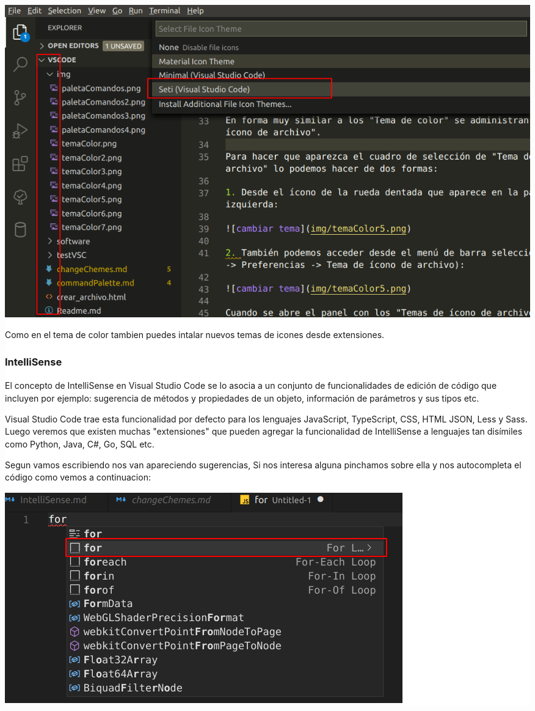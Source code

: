 ![cambiar tema](img/temaColor8.png)
 
Como en el tema de color tambien puedes intalar nuevos temas de icones desde extensiones.

### IntelliSense
 
El concepto de IntelliSense en Visual Studio Code se lo asocia a un conjunto de funcionalidades de edición de código que incluyen por ejemplo: sugerencia de métodos y propiedades de un objeto, información de parámetros y sus tipos etc.
 
Visual Studio Code trae esta funcionalidad por defecto para los lenguajes JavaScript, TypeScript, CSS, HTML JSON, Less y Sass. Luego veremos que existen muchas "extensiones" que pueden agregar la funcionalidad de IntelliSense a lenguajes tan disímiles como Python, Java, C#, Go, SQL etc.
 
Segun vamos escribiendo nos van apareciendo sugerencias, Si nos interesa alguna pinchamos sobre ella y nos autocompleta el código como vemos a continuacion:
 
![IntelliSense](img/IntelliSense.png)
 